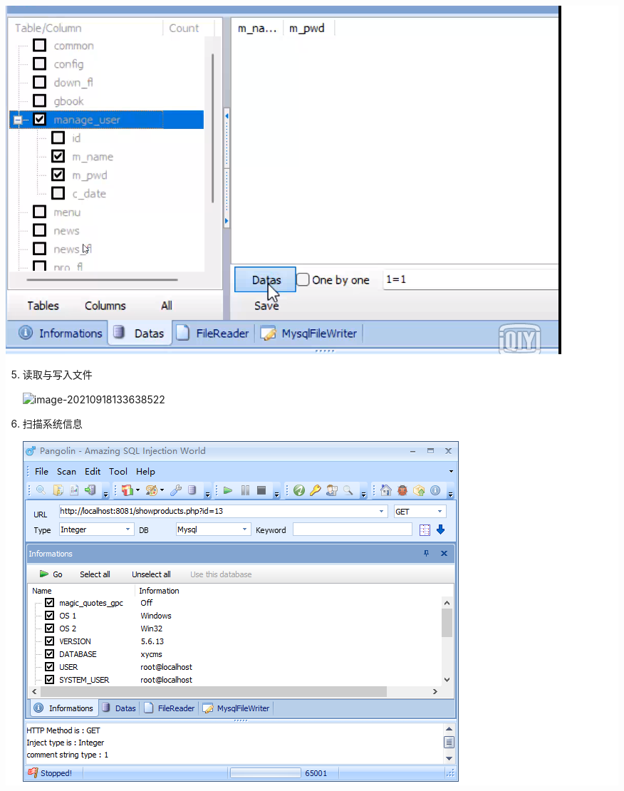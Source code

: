    ![image-20211201210750359](https://github.com/YTR1020/Trees/blob/main/Screenshot%20or%20pictures/HW/image-20211201210750359.png)

5. 读取与写入文件

   ![image-20210918133638522](https://github.com/YTR1020/Trees/blob/main/Screenshot%20or%20pictures/HW/image-20210918133638522.pngg)

6. 扫描系统信息

   ![image-20210918133715191](https://github.com/YTR1020/Trees/blob/main/Screenshot%20or%20pictures/HW/image-20210918133715191.png)
